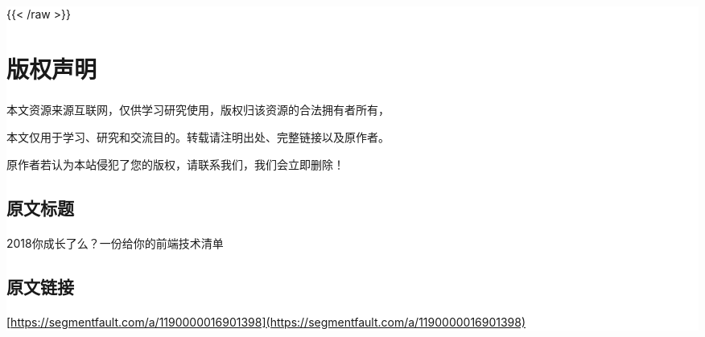                
{{< /raw >}}

# 版权声明
本文资源来源互联网，仅供学习研究使用，版权归该资源的合法拥有者所有，

本文仅用于学习、研究和交流目的。转载请注明出处、完整链接以及原作者。

原作者若认为本站侵犯了您的版权，请联系我们，我们会立即删除！

## 原文标题
2018你成长了么？一份给你的前端技术清单

## 原文链接
[https://segmentfault.com/a/1190000016901398](https://segmentfault.com/a/1190000016901398)

